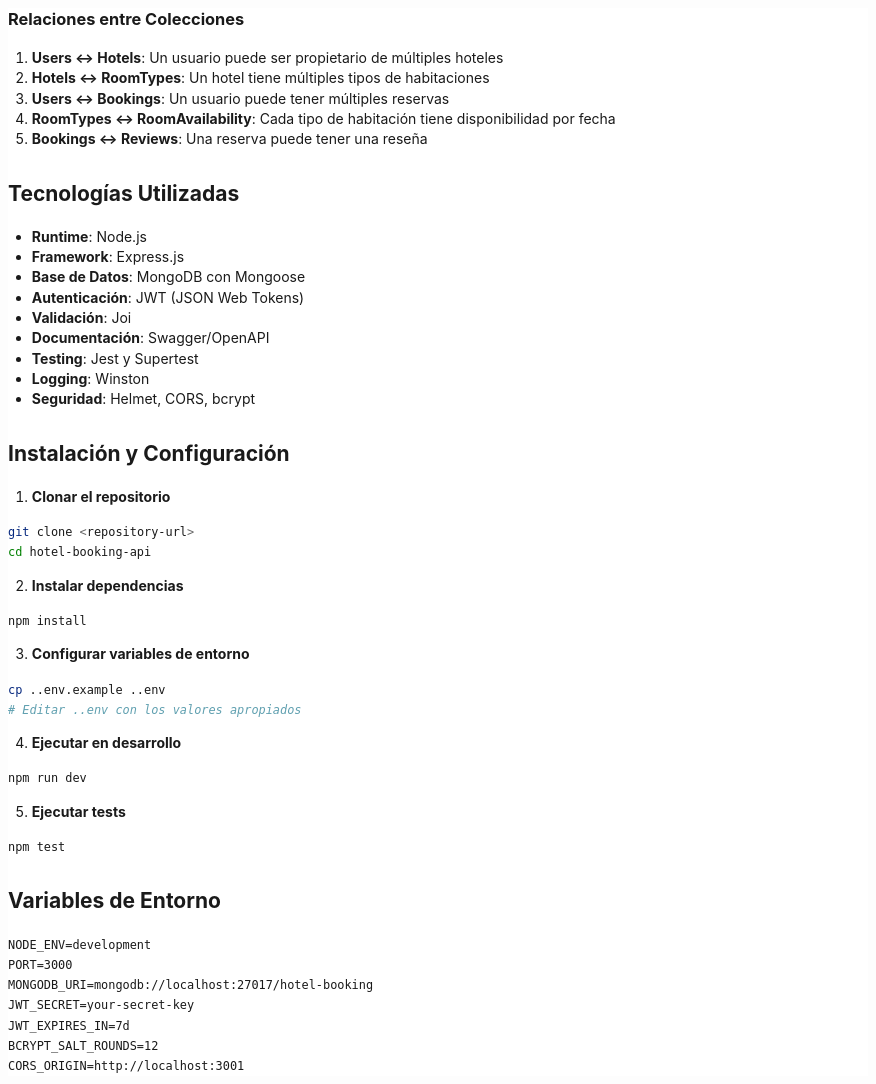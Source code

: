 ### Relaciones entre Colecciones

1. **Users ↔ Hotels**: Un usuario puede ser propietario de múltiples hoteles
2. **Hotels ↔ RoomTypes**: Un hotel tiene múltiples tipos de habitaciones
3. **Users ↔ Bookings**: Un usuario puede tener múltiples reservas
4. **RoomTypes ↔ RoomAvailability**: Cada tipo de habitación tiene disponibilidad por fecha
5. **Bookings ↔ Reviews**: Una reserva puede tener una reseña

## Tecnologías Utilizadas

- **Runtime**: Node.js
- **Framework**: Express.js
- **Base de Datos**: MongoDB con Mongoose
- **Autenticación**: JWT (JSON Web Tokens)
- **Validación**: Joi
- **Documentación**: Swagger/OpenAPI
- **Testing**: Jest y Supertest
- **Logging**: Winston
- **Seguridad**: Helmet, CORS, bcrypt

## Instalación y Configuración

1. **Clonar el repositorio**
```bash
git clone <repository-url>
cd hotel-booking-api
```

2. **Instalar dependencias**
```bash
npm install
```

3. **Configurar variables de entorno**
```bash
cp ..env.example ..env
# Editar ..env con los valores apropiados
```

4. **Ejecutar en desarrollo**
```bash
npm run dev
```

5. **Ejecutar tests**
```bash
npm test
```

## Variables de Entorno

```env
NODE_ENV=development
PORT=3000
MONGODB_URI=mongodb://localhost:27017/hotel-booking
JWT_SECRET=your-secret-key
JWT_EXPIRES_IN=7d
BCRYPT_SALT_ROUNDS=12
CORS_ORIGIN=http://localhost:3001
```
